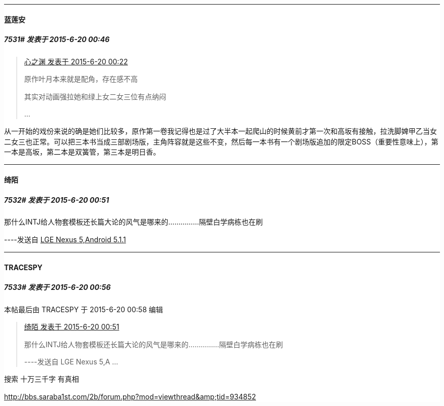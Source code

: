 

-----

####  蓝莲安  
##### 7531#       发表于 2015-6-20 00:46



<blockquote><a href="httphttps://bbs.saraba1st.com/2b/forum.php?mod=redirect&amp;goto=findpost&amp;pid=29309155&amp;ptid=1085129" target="_blank">心之渊 发表于 2015-6-20 00:22</a>

原作叶月本来就是配角，存在感不高

其实对动画强拉她和绿上女二女三位有点纳闷

 ...</blockquote>
从一开始的戏份来说的确是她们比较多，原作第一卷我记得也是过了大半本一起爬山的时候黄前才第一次和高坂有接触，拉洗脚婢甲乙当女二女三也正常。可以把三本书当成三部剧场版，主角阵容就是这些不变，然后每一本书有一个剧场版追加的限定BOSS（重要性意味上），第一本是高坂，第二本是双簧管，第三本是明日香。







-----

####  绮陌  
##### 7532#       发表于 2015-6-20 00:51




那什么INTJ给人物套模板还长篇大论的风气是哪来的……………隔壁白学病栋也在刷


----发送自 [LGE Nexus 5,Android 5.1.1](http://stage1.5j4m.com/?1.17)







-----

####  TRACESPY  
##### 7533#       发表于 2015-6-20 00:56



 本帖最后由 TRACESPY 于 2015-6-20 00:58 编辑 
<blockquote><a href="httphttps://bbs.saraba1st.com/2b/forum.php?mod=redirect&amp;goto=findpost&amp;pid=29309346&amp;ptid=1085129" target="_blank">绮陌 发表于 2015-6-20 00:51</a>

那什么INTJ给人物套模板还长篇大论的风气是哪来的……………隔壁白学病栋也在刷


----发送自 LGE Nexus 5,A ...</blockquote>

搜索 十万三千字 有真相

http://bbs.saraba1st.com/2b/forum.php?mod=viewthread&amp;tid=934852


